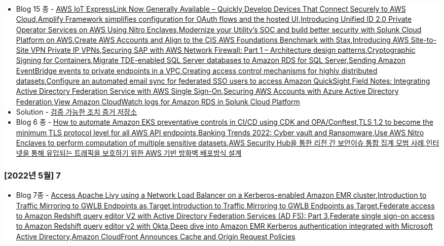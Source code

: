 * Blog  15 종 - [AWS IoT ExpressLink Now Generally Available – Quickly Develop Devices That Connect Securely to AWS Cloud](https://aws.amazon.com/blogs/aws/aws-iot-expresslink-now-generally-available-quickly-develop-devices-that-connect-securely-to-aws-cloud/),[Amplify Framework simplifies configuration for OAuth flows and the hosted UI](https://aws.amazon.com/blogs/mobile/amplify-framework-simplifies-configuration-for-oauth-flows-the-hosted-ui-and-ar-vr-scenes-for-mobile-and-web-developers/),[Introducing Unified ID 2.0 Private Operator Services on AWS Using Nitro Enclaves](https://aws.amazon.com/blogs/industries/introducing-unified-id-2-0-private-operator-services-on-aws-using-nitro-enclaves/),[Modernize your Utility’s SOC and build better security with Splunk Cloud Platform on AWS](https://aws.amazon.com/blogs/industries/modernize-your-utilitys-soc-and-build-better-security-with-splunk-cloud-platform-on-aws/),[Create AWS Accounts and Align to the CIS AWS Foundations Benchmark with Stax](https://aws.amazon.com/blogs/apn/create-aws-accounts-and-align-to-the-cis-aws-foundations-benchmark-with-stax/),[Introducing AWS Site-to-Site VPN Private IP VPNs](https://aws.amazon.com/blogs/networking-and-content-delivery/introducing-aws-site-to-site-vpn-private-ip-vpns/),[Securing SAP with AWS Network Firewall: Part 1 – Architecture design patterns](https://aws.amazon.com/blogs/awsforsap/securing-sap-with-aws-network-firewall-part-1-architecture-design-patterns/),[Cryptographic Signing for Containers](https://aws.amazon.com/ko/blogs/containers/cryptographic-signing-for-containers/),[Migrate TDE-enabled SQL Server databases to Amazon RDS for SQL Server](https://aws.amazon.com/ko/blogs/database/migrate-tde-enabled-sql-server-databases-to-amazon-rds-for-sql-server/),[Sending Amazon EventBridge events to private endpoints in a VPC](https://aws.amazon.com/ko/blogs/compute/sending-amazon-eventbridge-events-to-private-endpoints-in-a-vpc/),[Creating access control mechanisms for highly distributed datasets](https://aws.amazon.com/ko/blogs/publicsector/creating-access-control-mechanisms-highly-distributed-datasets/),[Configure an automated email sync for federated SSO users to access Amazon QuickSight](https://aws.amazon.com/ko/blogs/big-data/configure-an-automated-email-sync-for-federated-sso-users-to-access-amazon-quicksight/),[Field Notes: Integrating Active Directory Federation Service with AWS Single Sign-On](https://aws.amazon.com/ko/blogs/architecture/field-notes-integrating-active-directory-federation-service-with-aws-single-sign-on/),[Securing AWS Accounts with Azure Active Directory Federation](https://aws.amazon.com/ko/blogs/apn/securing-aws-accounts-with-azure-active-directory-federation/),[View Amazon CloudWatch logs for Amazon RDS in Splunk Cloud Platform](https://aws.amazon.com/ko/blogs/database/view-amazon-cloudwatch-logs-for-amazon-rds-in-splunk-cloud-platform/)
* Solution - [검증 가능한 조치 증거 저장소](https://aws.amazon.com/ko/solutions/implementations/verifiable-controls-evidence-store/)
* Blog 6 종 - [How to automate Amazon EKS preventative controls in CI/CD using CDK and OPA/Conftest](https://aws.amazon.com/ko/blogs/containers/how-to-automate-amazon-eks-preventative-controls-in-ci-cd-using-cdk-and-opa-conftest/),[TLS 1.2 to become the minimum TLS protocol level for all AWS API endpoints](https://aws.amazon.com/ko/blogs/security/tls-1-2-required-for-aws-endpoints/),[Banking Trends 2022: Cyber vault and Ransomware](https://aws.amazon.com/ko/blogs/industries/banking-trends-2022-cyber-vault-and-ransomware/),[Use AWS Nitro Enclaves to perform computation of multiple sensitive datasets](https://aws.amazon.com/ko/blogs/compute/leveraging-aws-nitro-enclaves-to-perform-computation-of-multiple-sensitive-datasets/),[AWS Security Hub을 통한 리전 간 보안이슈 통합 집계 모범 사례](https://aws.amazon.com/ko/blogs/korea/best-practices-for-cross-region-aggregation-of-security-findings/),[인터넷을 통해 유입되는 트래픽을 보호하기 위한 AWS 기반 방화벽 배포방식 설계](https://aws.amazon.com/ko/blogs/korea/design-your-firewall-deployment-for-internet-ingress-traffic-flows/)

### [2022년 5월] 7
* Blog 7종 - [Access Apache Livy using a Network Load Balancer on a Kerberos-enabled Amazon EMR cluster](https://aws.amazon.com/ko/blogs/big-data/access-apache-livy-using-a-network-load-balancer-on-a-kerberos-enabled-amazon-emr-cluster/),[Introduction to Traffic Mirroring to GWLB Endpoints as Target](https://aws.amazon.com/ko/blogs/networking-and-content-delivery/introduction-to-traffic-mirroring-to-gwlb-endpoints-as-target/),[Introduction to Traffic Mirroring to GWLB Endpoints as Target](https://aws.amazon.com/blogs/networking-and-content-delivery/introduction-to-traffic-mirroring-to-gwlb-endpoints-as-target/),[Federate access to Amazon Redshift query editor V2 with Active Directory Federation Services (AD FS): Part 3](https://aws.amazon.com/blogs/big-data/federate-access-to-amazon-redshift-query-editor-v2-with-active-directory-federation-services-ad-fs-part-3/),[Federate single sign-on access to Amazon Redshift query editor v2 with Okta](https://aws.amazon.com/blogs/big-data/federate-single-sign-on-access-to-amazon-redshift-query-editor-v2-with-okta/),[Deep dive into Amazon EMR Kerberos authentication integrated with Microsoft Active Directory](https://aws.amazon.com/blogs/big-data/deep-dive-into-amazon-emr-kerberos-authentication-integrated-with-microsoft-active-directory/),[Amazon CloudFront Announces Cache and Origin Request Policies](https://aws.amazon.com/blogs/networking-and-content-delivery/amazon-cloudfront-announces-cache-and-origin-request-policies/)
